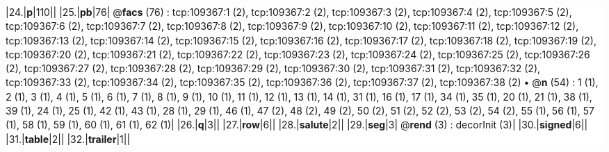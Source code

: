 |24.|__p__|110||
|25.|__pb__|76| @__facs__ (76) : tcp:109367:1 (2), tcp:109367:2 (2), tcp:109367:3 (2), tcp:109367:4 (2), tcp:109367:5 (2), tcp:109367:6 (2), tcp:109367:7 (2), tcp:109367:8 (2), tcp:109367:9 (2), tcp:109367:10 (2), tcp:109367:11 (2), tcp:109367:12 (2), tcp:109367:13 (2), tcp:109367:14 (2), tcp:109367:15 (2), tcp:109367:16 (2), tcp:109367:17 (2), tcp:109367:18 (2), tcp:109367:19 (2), tcp:109367:20 (2), tcp:109367:21 (2), tcp:109367:22 (2), tcp:109367:23 (2), tcp:109367:24 (2), tcp:109367:25 (2), tcp:109367:26 (2), tcp:109367:27 (2), tcp:109367:28 (2), tcp:109367:29 (2), tcp:109367:30 (2), tcp:109367:31 (2), tcp:109367:32 (2), tcp:109367:33 (2), tcp:109367:34 (2), tcp:109367:35 (2), tcp:109367:36 (2), tcp:109367:37 (2), tcp:109367:38 (2)  •  @__n__ (54) : 1 (1), 2 (1), 3 (1), 4 (1), 5 (1), 6 (1), 7 (1), 8 (1), 9 (1), 10 (1), 11 (1), 12 (1), 13 (1), 14 (1), 31 (1), 16 (1), 17 (1), 34 (1), 35 (1), 20 (1), 21 (1), 38 (1), 39 (1), 24 (1), 25 (1), 42 (1), 43 (1), 28 (1), 29 (1), 46 (1), 47 (2), 48 (2), 49 (2), 50 (2), 51 (2), 52 (2), 53 (2), 54 (2), 55 (1), 56 (1), 57 (1), 58 (1), 59 (1), 60 (1), 61 (1), 62 (1)|
|26.|__q__|3||
|27.|__row__|6||
|28.|__salute__|2||
|29.|__seg__|3| @__rend__ (3) : decorInit (3)|
|30.|__signed__|6||
|31.|__table__|2||
|32.|__trailer__|1||
